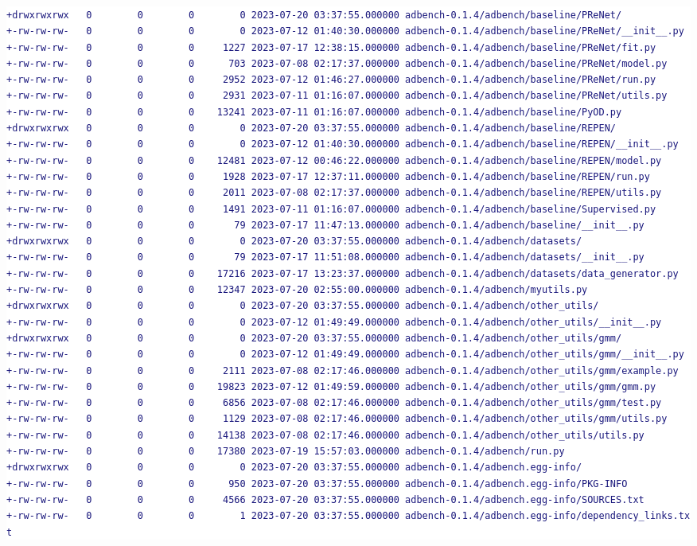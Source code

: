 ```diff
+drwxrwxrwx   0        0        0        0 2023-07-20 03:37:55.000000 adbench-0.1.4/adbench/baseline/PReNet/
+-rw-rw-rw-   0        0        0        0 2023-07-12 01:40:30.000000 adbench-0.1.4/adbench/baseline/PReNet/__init__.py
+-rw-rw-rw-   0        0        0     1227 2023-07-17 12:38:15.000000 adbench-0.1.4/adbench/baseline/PReNet/fit.py
+-rw-rw-rw-   0        0        0      703 2023-07-08 02:17:37.000000 adbench-0.1.4/adbench/baseline/PReNet/model.py
+-rw-rw-rw-   0        0        0     2952 2023-07-12 01:46:27.000000 adbench-0.1.4/adbench/baseline/PReNet/run.py
+-rw-rw-rw-   0        0        0     2931 2023-07-11 01:16:07.000000 adbench-0.1.4/adbench/baseline/PReNet/utils.py
+-rw-rw-rw-   0        0        0    13241 2023-07-11 01:16:07.000000 adbench-0.1.4/adbench/baseline/PyOD.py
+drwxrwxrwx   0        0        0        0 2023-07-20 03:37:55.000000 adbench-0.1.4/adbench/baseline/REPEN/
+-rw-rw-rw-   0        0        0        0 2023-07-12 01:40:30.000000 adbench-0.1.4/adbench/baseline/REPEN/__init__.py
+-rw-rw-rw-   0        0        0    12481 2023-07-12 00:46:22.000000 adbench-0.1.4/adbench/baseline/REPEN/model.py
+-rw-rw-rw-   0        0        0     1928 2023-07-17 12:37:11.000000 adbench-0.1.4/adbench/baseline/REPEN/run.py
+-rw-rw-rw-   0        0        0     2011 2023-07-08 02:17:37.000000 adbench-0.1.4/adbench/baseline/REPEN/utils.py
+-rw-rw-rw-   0        0        0     1491 2023-07-11 01:16:07.000000 adbench-0.1.4/adbench/baseline/Supervised.py
+-rw-rw-rw-   0        0        0       79 2023-07-17 11:47:13.000000 adbench-0.1.4/adbench/baseline/__init__.py
+drwxrwxrwx   0        0        0        0 2023-07-20 03:37:55.000000 adbench-0.1.4/adbench/datasets/
+-rw-rw-rw-   0        0        0       79 2023-07-17 11:51:08.000000 adbench-0.1.4/adbench/datasets/__init__.py
+-rw-rw-rw-   0        0        0    17216 2023-07-17 13:23:37.000000 adbench-0.1.4/adbench/datasets/data_generator.py
+-rw-rw-rw-   0        0        0    12347 2023-07-20 02:55:00.000000 adbench-0.1.4/adbench/myutils.py
+drwxrwxrwx   0        0        0        0 2023-07-20 03:37:55.000000 adbench-0.1.4/adbench/other_utils/
+-rw-rw-rw-   0        0        0        0 2023-07-12 01:49:49.000000 adbench-0.1.4/adbench/other_utils/__init__.py
+drwxrwxrwx   0        0        0        0 2023-07-20 03:37:55.000000 adbench-0.1.4/adbench/other_utils/gmm/
+-rw-rw-rw-   0        0        0        0 2023-07-12 01:49:49.000000 adbench-0.1.4/adbench/other_utils/gmm/__init__.py
+-rw-rw-rw-   0        0        0     2111 2023-07-08 02:17:46.000000 adbench-0.1.4/adbench/other_utils/gmm/example.py
+-rw-rw-rw-   0        0        0    19823 2023-07-12 01:49:59.000000 adbench-0.1.4/adbench/other_utils/gmm/gmm.py
+-rw-rw-rw-   0        0        0     6856 2023-07-08 02:17:46.000000 adbench-0.1.4/adbench/other_utils/gmm/test.py
+-rw-rw-rw-   0        0        0     1129 2023-07-08 02:17:46.000000 adbench-0.1.4/adbench/other_utils/gmm/utils.py
+-rw-rw-rw-   0        0        0    14138 2023-07-08 02:17:46.000000 adbench-0.1.4/adbench/other_utils/utils.py
+-rw-rw-rw-   0        0        0    17380 2023-07-19 15:57:03.000000 adbench-0.1.4/adbench/run.py
+drwxrwxrwx   0        0        0        0 2023-07-20 03:37:55.000000 adbench-0.1.4/adbench.egg-info/
+-rw-rw-rw-   0        0        0      950 2023-07-20 03:37:55.000000 adbench-0.1.4/adbench.egg-info/PKG-INFO
+-rw-rw-rw-   0        0        0     4566 2023-07-20 03:37:55.000000 adbench-0.1.4/adbench.egg-info/SOURCES.txt
+-rw-rw-rw-   0        0        0        1 2023-07-20 03:37:55.000000 adbench-0.1.4/adbench.egg-info/dependency_links.txt
```